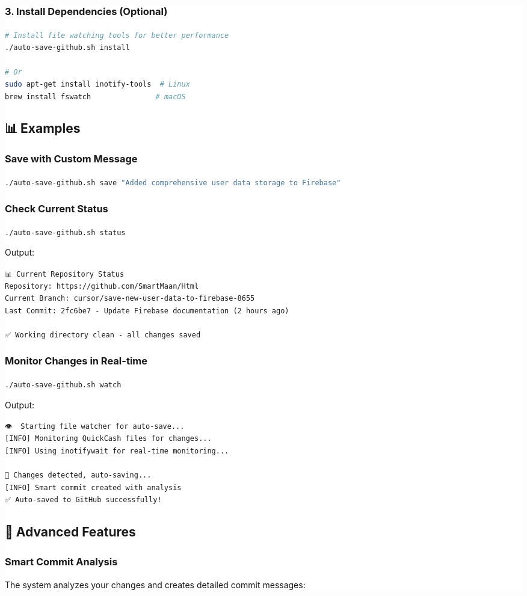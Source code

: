 ### **3. Install Dependencies (Optional)**
```bash
# Install file watching tools for better performance
./auto-save-github.sh install

# Or
sudo apt-get install inotify-tools  # Linux
brew install fswatch               # macOS
```

## 📊 Examples

### **Save with Custom Message**
```bash
./auto-save-github.sh save "Added comprehensive user data storage to Firebase"
```

### **Check Current Status**
```bash
./auto-save-github.sh status
```
Output:
```
📊 Current Repository Status
Repository: https://github.com/SmartMaan/Html
Current Branch: cursor/save-new-user-data-to-firebase-8655
Last Commit: 2fc6be7 - Update Firebase documentation (2 hours ago)

✅ Working directory clean - all changes saved
```

### **Monitor Changes in Real-time**
```bash
./auto-save-github.sh watch
```
Output:
```
👁️  Starting file watcher for auto-save...
[INFO] Monitoring QuickCash files for changes...
[INFO] Using inotifywait for real-time monitoring...

🔄 Changes detected, auto-saving...
[INFO] Smart commit created with analysis
✅ Auto-saved to GitHub successfully!
```

## 🔧 Advanced Features

### **Smart Commit Analysis**
The system analyzes your changes and creates detailed commit messages:
